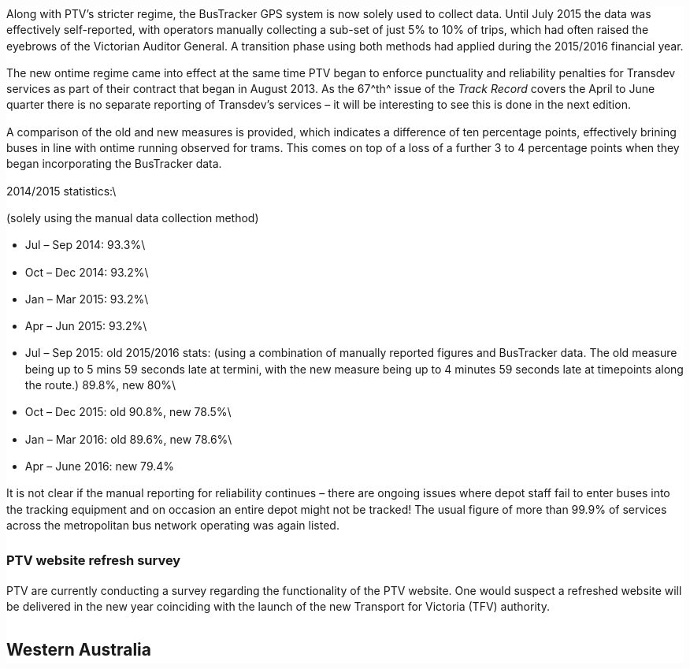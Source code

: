 Along with PTV’s stricter regime, the BusTracker GPS system is now
solely used to collect data. Until July 2015 the data was effectively
self-reported, with operators manually collecting a sub-set of just 5%
to 10% of trips, which had often raised the eyebrows of the Victorian
Auditor General. A transition phase using both methods had applied
during the 2015/2016 financial year.

The new ontime regime came into effect at the same time PTV began to
enforce punctuality and reliability penalties for Transdev services as
part of their contract that began in August 2013. As the 67^th^ issue of
the *Track Record* covers the April to June quarter there is no separate
reporting of Transdev’s services – it will be interesting to see this is
done in the next edition.

A comparison of the old and new measures is provided, which indicates a
difference of ten percentage points, effectively brining buses in line
with ontime running observed for trams. This comes on top of a loss of a
further 3 to 4 percentage points when they began incorporating the
BusTracker data.

2014/2015 statistics:\

(solely using the manual data collection method)

-   Jul – Sep 2014: 93.3%\

-   Oct – Dec 2014: 93.2%\

-   Jan – Mar 2015: 93.2%\

-   Apr – Jun 2015: 93.2%\

- Jul – Sep 2015: old 2015/2016 stats: (using a combination of manually
reported figures and BusTracker data. The old measure being up to 5 mins
59 seconds late at termini, with the new measure being up to 4 minutes
59 seconds late at timepoints along the route.)
89.8%, new 80%\

-   Oct – Dec 2015: old 90.8%, new 78.5%\

-   Jan – Mar 2016: old 89.6%, new 78.6%\

-   Apr – June 2016: new 79.4%

It is not clear if the manual reporting for reliability continues –
there are ongoing issues where depot staff fail to enter buses into the
tracking equipment and on occasion an entire depot might not be tracked!
The usual figure of more than 99.9% of services across the metropolitan
bus network operating was again listed.

### **PTV website refresh survey**
PTV are currently conducting a survey regarding the functionality of the
PTV website. One would suspect a refreshed website will be delivered in
the new year coinciding with the launch of the new Transport for
Victoria (TFV) authority.

## **Western Australia**
